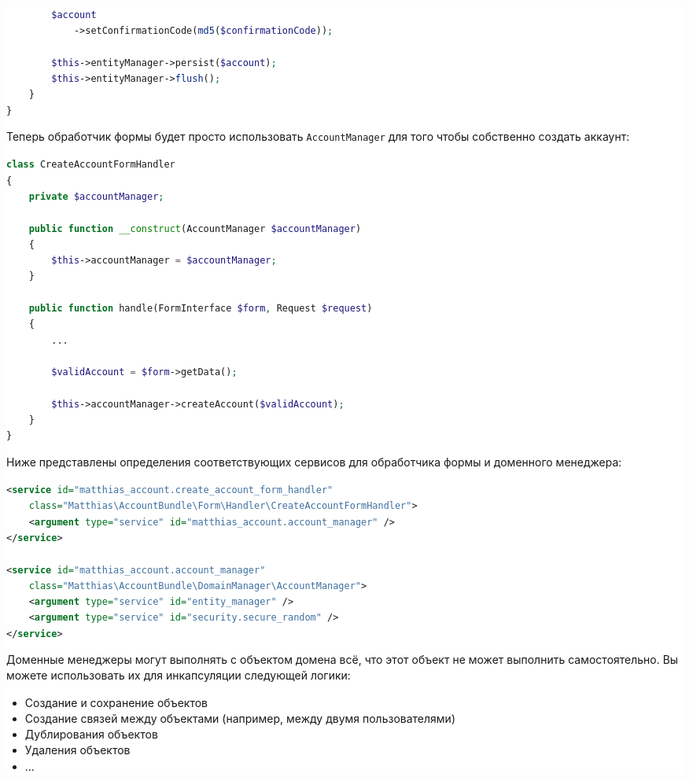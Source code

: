 ```php
        $account
            ->setConfirmationCode(md5($confirmationCode));

        $this->entityManager->persist($account);
        $this->entityManager->flush();
    }
}
```

Теперь обработчик формы будет просто использовать `AccountManager` для того чтобы собственно создать аккаунт:

```php
class CreateAccountFormHandler
{
    private $accountManager;

    public function __construct(AccountManager $accountManager)
    {
        $this->accountManager = $accountManager;
    }

    public function handle(FormInterface $form, Request $request)
    {
        ...

        $validAccount = $form->getData();

        $this->accountManager->createAccount($validAccount);
    }
}
```

Ниже представлены определения соответствующих сервисов для обработчика формы и доменного менеджера:

```xml
<service id="matthias_account.create_account_form_handler"
    class="Matthias\AccountBundle\Form\Handler\CreateAccountFormHandler">
    <argument type="service" id="matthias_account.account_manager" />
</service>

<service id="matthias_account.account_manager"
    class="Matthias\AccountBundle\DomainManager\AccountManager">
    <argument type="service" id="entity_manager" />
    <argument type="service" id="security.secure_random" />
</service>
```

Доменные менеджеры могут выполнять с объектом домена всё, что этот объект не может выполнить самостоятельно. Вы можете использовать их для инкапсуляции следующей логики:

- Создание и сохранение объектов
- Создание связей между объектами (например, между двумя пользователями)
- Дублирования объектов
- Удаления объектов
- ...
